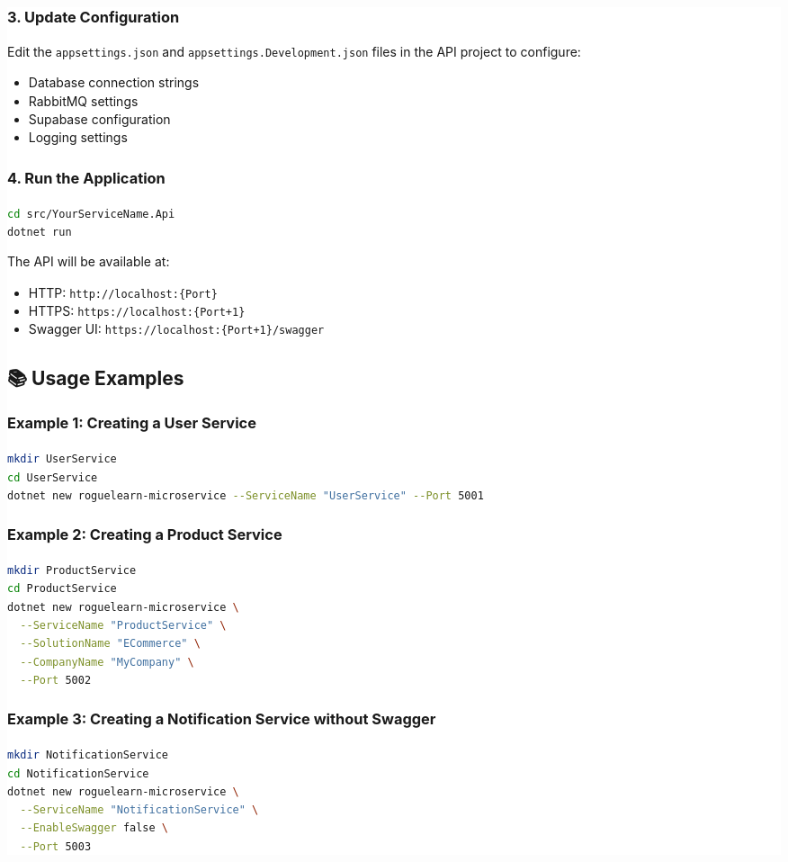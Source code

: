 ### 3. Update Configuration

Edit the `appsettings.json` and `appsettings.Development.json` files in the API project to configure:
- Database connection strings
- RabbitMQ settings
- Supabase configuration
- Logging settings

### 4. Run the Application

```bash
cd src/YourServiceName.Api
dotnet run
```

The API will be available at:
- HTTP: `http://localhost:{Port}`
- HTTPS: `https://localhost:{Port+1}`
- Swagger UI: `https://localhost:{Port+1}/swagger`

## 📚 Usage Examples

### Example 1: Creating a User Service

```bash
mkdir UserService
cd UserService
dotnet new roguelearn-microservice --ServiceName "UserService" --Port 5001
```

### Example 2: Creating a Product Service

```bash
mkdir ProductService
cd ProductService
dotnet new roguelearn-microservice \
  --ServiceName "ProductService" \
  --SolutionName "ECommerce" \
  --CompanyName "MyCompany" \
  --Port 5002
```

### Example 3: Creating a Notification Service without Swagger

```bash
mkdir NotificationService
cd NotificationService
dotnet new roguelearn-microservice \
  --ServiceName "NotificationService" \
  --EnableSwagger false \
  --Port 5003
```
